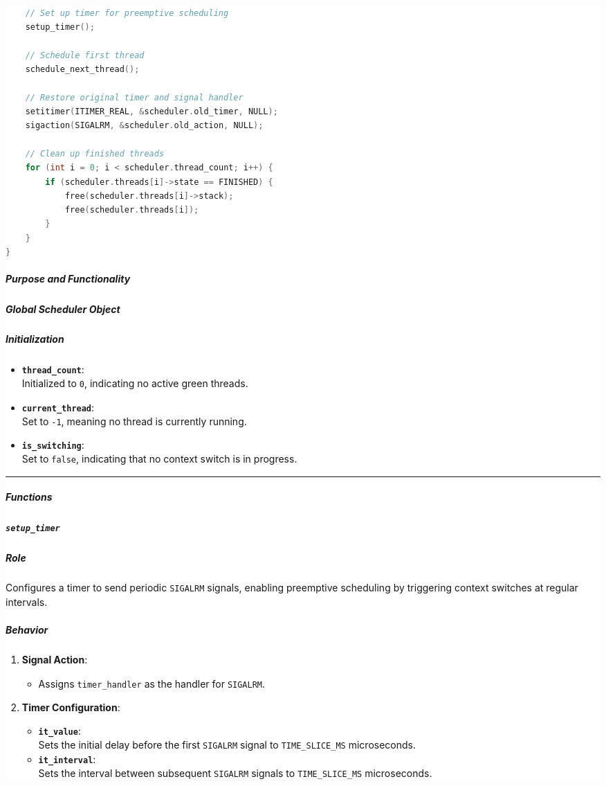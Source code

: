 ```c
    // Set up timer for preemptive scheduling
    setup_timer();

    // Schedule first thread
    schedule_next_thread();

    // Restore original timer and signal handler
    setitimer(ITIMER_REAL, &scheduler.old_timer, NULL);
    sigaction(SIGALRM, &scheduler.old_action, NULL);

    // Clean up finished threads
    for (int i = 0; i < scheduler.thread_count; i++) {
        if (scheduler.threads[i]->state == FINISHED) {
            free(scheduler.threads[i]->stack);
            free(scheduler.threads[i]);
        }
    }
}
```

##### Purpose and Functionality

##### Global Scheduler Object

##### Initialization

* **`thread_count`**:  
  Initialized to `0`, indicating no active green threads.

* **`current_thread`**:  
  Set to `-1`, meaning no thread is currently running.

* **`is_switching`**:  
  Set to `false`, indicating that no context switch is in progress.

---

##### Functions

##### `setup_timer`

##### Role

Configures a timer to send periodic `SIGALRM` signals, enabling preemptive scheduling by triggering context switches at regular intervals.

##### Behavior

1. **Signal Action**:

   * Assigns `timer_handler` as the handler for `SIGALRM`.

2. **Timer Configuration**:

   * **`it_value`**:  
     Sets the initial delay before the first `SIGALRM` signal to `TIME_SLICE_MS` microseconds.
   * **`it_interval`**:  
     Sets the interval between subsequent `SIGALRM` signals to `TIME_SLICE_MS` microseconds.
